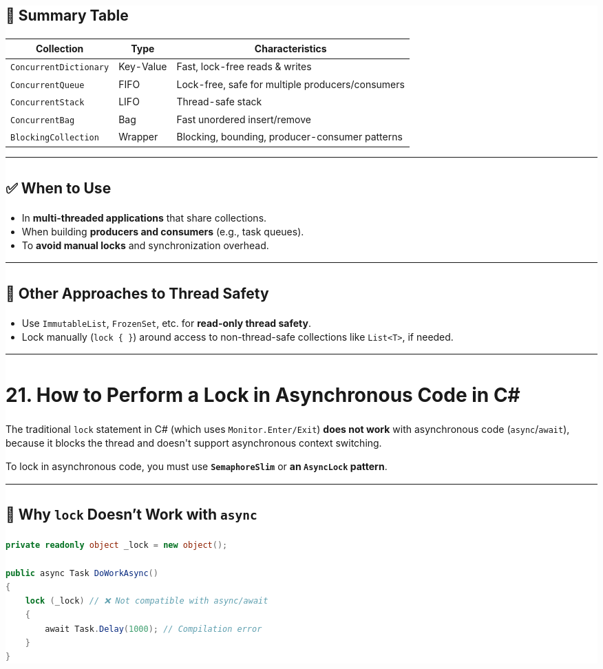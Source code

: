 ## 🔸 Summary Table

| Collection             | Type      | Characteristics                                  |
| ---------------------- | --------- | ------------------------------------------------ |
| `ConcurrentDictionary` | Key-Value | Fast, lock-free reads & writes                   |
| `ConcurrentQueue`      | FIFO      | Lock-free, safe for multiple producers/consumers |
| `ConcurrentStack`      | LIFO      | Thread-safe stack                                |
| `ConcurrentBag`        | Bag       | Fast unordered insert/remove                     |
| `BlockingCollection`   | Wrapper   | Blocking, bounding, producer-consumer patterns   |

---

## ✅ When to Use

* In **multi-threaded applications** that share collections.
* When building **producers and consumers** (e.g., task queues).
* To **avoid manual locks** and synchronization overhead.

---

## 🔹 Other Approaches to Thread Safety

* Use `ImmutableList`, `FrozenSet`, etc. for **read-only thread safety**.
* Lock manually (`lock { }`) around access to non-thread-safe collections like `List<T>`, if needed.

---

# 21. How to Perform a Lock in Asynchronous Code in C\#

The traditional `lock` statement in C# (which uses `Monitor.Enter/Exit`) **does not work** with asynchronous code (`async`/`await`), because it blocks the thread and doesn't support asynchronous context switching.

To lock in asynchronous code, you must use **`SemaphoreSlim`** or **an `AsyncLock` pattern**.

---

## 🔹 Why `lock` Doesn’t Work with `async`

```csharp
private readonly object _lock = new object();

public async Task DoWorkAsync()
{
    lock (_lock) // ❌ Not compatible with async/await
    {
        await Task.Delay(1000); // Compilation error
    }
}
```
